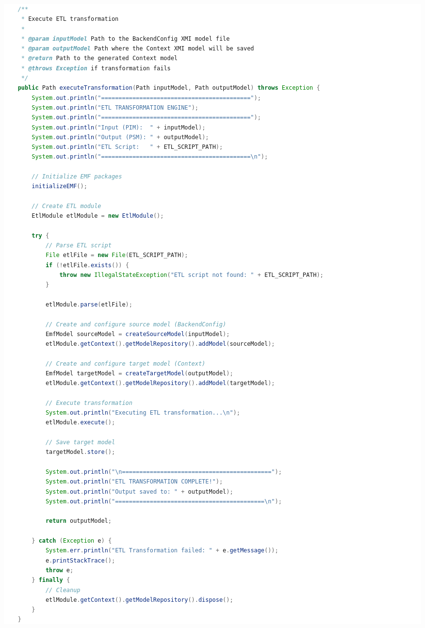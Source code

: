 ```java
    /**
     * Execute ETL transformation
     * 
     * @param inputModel Path to the BackendConfig XMI model file
     * @param outputModel Path where the Context XMI model will be saved
     * @return Path to the generated Context model
     * @throws Exception if transformation fails
     */
    public Path executeTransformation(Path inputModel, Path outputModel) throws Exception {
        System.out.println("===========================================");
        System.out.println("ETL TRANSFORMATION ENGINE");
        System.out.println("===========================================");
        System.out.println("Input (PIM):  " + inputModel);
        System.out.println("Output (PSM): " + outputModel);
        System.out.println("ETL Script:   " + ETL_SCRIPT_PATH);
        System.out.println("===========================================\n");
        
        // Initialize EMF packages
        initializeEMF();
        
        // Create ETL module
        EtlModule etlModule = new EtlModule();
        
        try {
            // Parse ETL script
            File etlFile = new File(ETL_SCRIPT_PATH);
            if (!etlFile.exists()) {
                throw new IllegalStateException("ETL script not found: " + ETL_SCRIPT_PATH);
            }
            
            etlModule.parse(etlFile);
            
            // Create and configure source model (BackendConfig)
            EmfModel sourceModel = createSourceModel(inputModel);
            etlModule.getContext().getModelRepository().addModel(sourceModel);
            
            // Create and configure target model (Context)
            EmfModel targetModel = createTargetModel(outputModel);
            etlModule.getContext().getModelRepository().addModel(targetModel);
            
            // Execute transformation
            System.out.println("Executing ETL transformation...\n");
            etlModule.execute();
            
            // Save target model
            targetModel.store();
            
            System.out.println("\n===========================================");
            System.out.println("ETL TRANSFORMATION COMPLETE!");
            System.out.println("Output saved to: " + outputModel);
            System.out.println("===========================================\n");
            
            return outputModel;
            
        } catch (Exception e) {
            System.err.println("ETL Transformation failed: " + e.getMessage());
            e.printStackTrace();
            throw e;
        } finally {
            // Cleanup
            etlModule.getContext().getModelRepository().dispose();
        }
    }
```